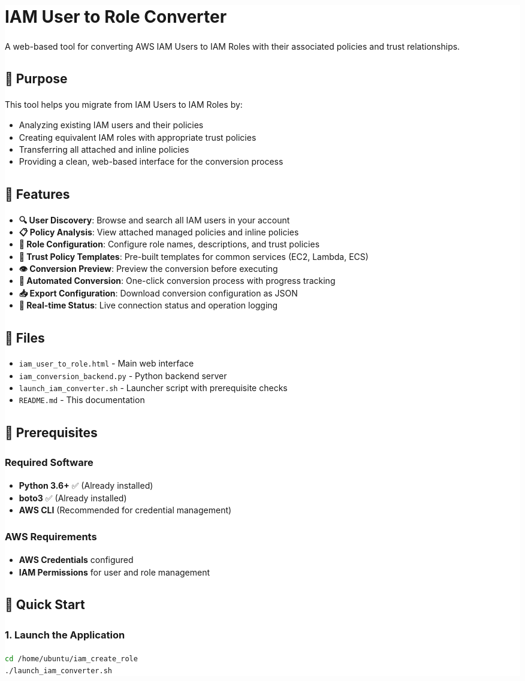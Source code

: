 # IAM User to Role Converter

A web-based tool for converting AWS IAM Users to IAM Roles with their associated policies and trust relationships.

## 🎯 Purpose

This tool helps you migrate from IAM Users to IAM Roles by:
- Analyzing existing IAM users and their policies
- Creating equivalent IAM roles with appropriate trust policies
- Transferring all attached and inline policies
- Providing a clean, web-based interface for the conversion process

## 🌟 Features

- **🔍 User Discovery**: Browse and search all IAM users in your account
- **📋 Policy Analysis**: View attached managed policies and inline policies
- **🔧 Role Configuration**: Configure role names, descriptions, and trust policies
- **🎨 Trust Policy Templates**: Pre-built templates for common services (EC2, Lambda, ECS)
- **👁️ Conversion Preview**: Preview the conversion before executing
- **🚀 Automated Conversion**: One-click conversion process with progress tracking
- **📥 Export Configuration**: Download conversion configuration as JSON
- **🔄 Real-time Status**: Live connection status and operation logging

## 📁 Files

- `iam_user_to_role.html` - Main web interface
- `iam_conversion_backend.py` - Python backend server
- `launch_iam_converter.sh` - Launcher script with prerequisite checks
- `README.md` - This documentation

## 🔧 Prerequisites

### Required Software
- **Python 3.6+** ✅ (Already installed)
- **boto3** ✅ (Already installed)
- **AWS CLI** (Recommended for credential management)

### AWS Requirements
- **AWS Credentials** configured
- **IAM Permissions** for user and role management

## 🚀 Quick Start

### 1. Launch the Application
```bash
cd /home/ubuntu/iam_create_role
./launch_iam_converter.sh
```
